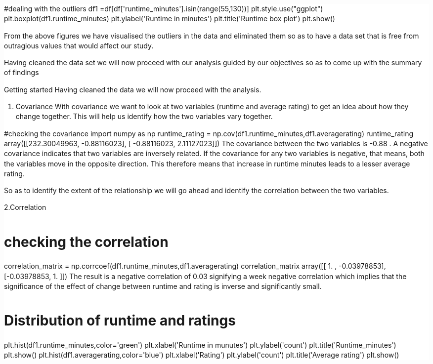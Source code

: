 #dealing with the outliers
df1 =df[df['runtime_minutes'].isin(range(55,130))]
plt.style.use("ggplot")
plt.boxplot(df1.runtime_minutes)
plt.ylabel('Runtime in minutes')
plt.title('Runtime box plot')
plt.show()

From the above figures we have visualised the outliers in the data and eliminated them so as to have a data set that is free from outragious values that would affect our study.

Having cleaned the data set we will now proceed with our analysis guided by our objectives so as to come up with the summary of findings

Getting started
Having cleaned the data we will now proceed with the analysis.

1. Covariance
With covariance we want to look at two variables (runtime and average rating) to get an idea about how they change together. This will help us identify how the two variables vary together.

#checking the covariance
import numpy as np
runtime_rating = np.cov(df1.runtime_minutes,df1.averagerating)
runtime_rating
array([[232.30049963,  -0.88116023],
       [ -0.88116023,   2.11127023]])
The covariance between the two variables is -0.88 . A negative covariance indicates that two variables are inversely related. If the covariance for any two variables is negative, that means, both the variables move in the opposite direction. This therefore means that increase in runtime minutes leads to a lesser average rating.

So as to identify the extent of the relationship we will go ahead and identify the correlation between the two variables.

2.Correlation
# checking the correlation
correlation_matrix = np.corrcoef(df1.runtime_minutes,df1.averagerating)
correlation_matrix
array([[ 1.        , -0.03978853],
       [-0.03978853,  1.        ]])
The result is a negative correlation of 0.03 signifying a week negative correlation which implies that the significance of the effect of change between runtime and rating is inverse and significantly small.

# Distribution of runtime and ratings
plt.hist(df1.runtime_minutes,color='green')
plt.xlabel('Runtime in munutes')
plt.ylabel('count')
plt.title('Runtime_minutes')
plt.show()
plt.hist(df1.averagerating,color='blue')
plt.xlabel('Rating')
plt.ylabel('count')
plt.title('Average rating')
plt.show()
